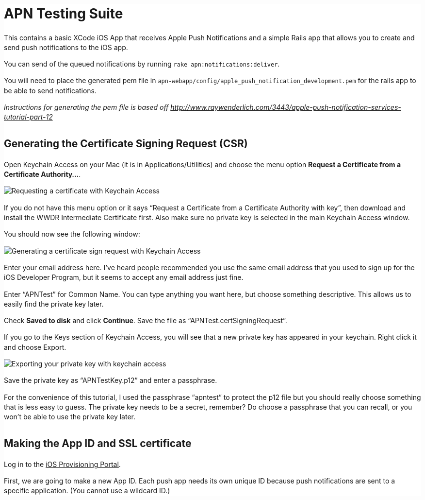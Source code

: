  # APN Testing Suite

This contains a basic XCode iOS App that receives Apple Push Notifications and a simple Rails app that allows you to create and send push notifications to the iOS app.

You can send of the queued notifications by running `rake apn:notifications:deliver`.

You will need to place the generated pem file in `apn-webapp/config/apple_push_notification_development.pem` for the rails app to be able to send notifications.

_Instructions for generating the pem file is based off http://www.raywenderlich.com/3443/apple-push-notification-services-tutorial-part-12_

## Generating the Certificate Signing Request (CSR)

Open Keychain Access on your Mac (it is in Applications/Utilities) and choose the menu option **Request a Certificate from a Certificate Authority…**.


![Requesting a certificate with Keychain Access](/bmorrall/APN-Rails-Minimal/raw/master/images/Keychain-Access-1-Request-Certificate-500x200.jpg)

If you do not have this menu option or it says “Request a Certificate from a Certificate Authority with key”, then download and install the WWDR Intermediate Certificate first. Also make sure no private key is selected in the main Keychain Access window.

You should now see the following window:

![Generating a certificate sign request with Keychain Access](/bmorrall/APN-Rails-Minimal/raw/master/images/Keychain-Access-2-Generate-CSR-500x370.jpg)

Enter your email address here. I’ve heard people recommended you use the same email address that you used to sign up for the iOS Developer Program, but it seems to accept any email address just fine.

Enter “APNTest” for Common Name. You can type anything you want here, but choose something descriptive. This allows us to easily find the private key later.

Check **Saved to disk** and click **Continue**. Save the file as “APNTest.certSigningRequest”.

If you go to the Keys section of Keychain Access, you will see that a new private key has appeared 
in your keychain. Right click it and choose Export.

![Exporting your private key with keychain access](/bmorrall/APN-Rails-Minimal/raw/master/images/Keychain-Access-3-Export-Private-Key-500x279.jpg)

Save the private key as “APNTestKey.p12” and enter a passphrase.

For the convenience of this tutorial, I used the passphrase “apntest” to protect the p12 file but you should really choose something that is less easy to guess. The private key needs to be a secret, remember? Do choose a passphrase that you can recall, or you won’t be able to use the private key later.

## Making the App ID and SSL certificate

Log in to the [iOS Provisioning Portal](https://developer.apple.com/ios/manage/overview/index.action).

First, we are going to make a new App ID. Each push app needs its own unique ID because push notifications are sent to a specific application. (You cannot use a wildcard ID.)
